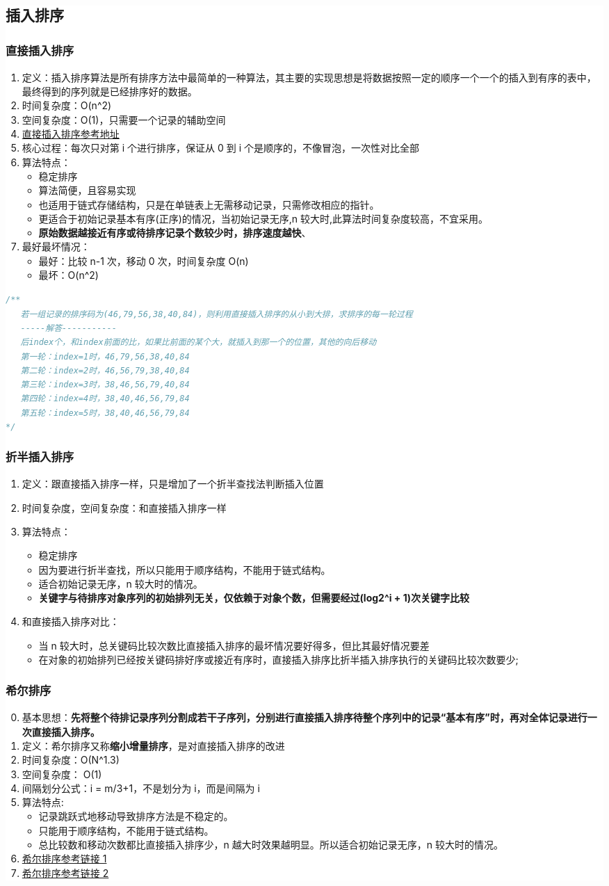 ## 插入排序

### 直接插入排序

1. 定义：插入排序算法是所有排序方法中最简单的一种算法，其主要的实现思想是将数据按照一定的顺序一个一个的插入到有序的表中，最终得到的序列就是已经排序好的数据。
2. 时间复杂度：O(n^2)
3. 空间复杂度：O(1)，只需要一个记录的辅助空间
4. [直接插入排序参考地址](http://m.biancheng.net/view/3439.html)
5. 核心过程：每次只对第 i 个进行排序，保证从 0 到 i 个是顺序的，不像冒泡，一次性对比全部
6. 算法特点：
   - 稳定排序
   - 算法简便，且容易实现
   - 也适用于链式存储结构，只是在单链表上无需移动记录，只需修改相应的指针。
   - 更适合于初始记录基本有序(正序)的情况，当初始记录无序,n 较大时,此算法时间复杂度较高，不宜采用。
   - **原始数据越接近有序或待排序记录个数较少时，排序速度越快**、
7. 最好最坏情况：
   - 最好：比较 n-1 次，移动 0 次，时间复杂度 O(n)
   - 最坏：O(n^2)

```c
/**
   若一组记录的排序码为(46,79,56,38,40,84)，则利用直接插入排序的从小到大排，求排序的每一轮过程
   -----解答-----------
   后index个，和index前面的比，如果比前面的某个大，就插入到那一个的位置，其他的向后移动
   第一轮：index=1时，46,79,56,38,40,84
   第二轮：index=2时，46,56,79,38,40,84
   第三轮：index=3时，38,46,56,79,40,84
   第四轮：index=4时，38,40,46,56,79,84
   第五轮：index=5时，38,40,46,56,79,84
*/
```

### 折半插入排序

1. 定义：跟直接插入排序一样，只是增加了一个折半查找法判断插入位置
2. 时间复杂度，空间复杂度：和直接插入排序一样
3. 算法特点：

   - 稳定排序
   - 因为要进行折半查找，所以只能用于顺序结构，不能用于链式结构。
   - 适合初始记录无序，n 较大时的情况。
   - **关键字与待排序对象序列的初始排列无关，仅依赖于对象个数，但需要经过(log2^i + 1)次关键字比较**

4. 和直接插入排序对比：
   - 当 n 较大时，总关键码比较次数比直接插入排序的最坏情况要好得多，但比其最好情况要差
   - 在对象的初始排列已经按关键码排好序或接近有序时，直接插入排序比折半插入排序执行的关键码比较次数要少;

### 希尔排序

0. 基本思想：**先将整个待排记录序列分割成若干子序列，分别进行直接插入排序待整个序列中的记录“基本有序”时，再对全体记录进行一次直接插入排序。**
1. 定义：希尔排序又称**缩小增量排序**，是对直接插入排序的改进
2. 时间复杂度：O(N^1.3)
3. 空间复杂度： O(1)
4. 间隔划分公式：i = m/3+1，不是划分为 i，而是间隔为 i
5. 算法特点:
   - 记录跳跃式地移动导致排序方法是不稳定的。
   - 只能用于顺序结构，不能用于链式结构。
   - 总比较数和移动次数都比直接插入排序少，n 越大时效果越明显。所以适合初始记录无序，n 较大时的情况。
6. [希尔排序参考链接 1](https://baijiahao.baidu.com/s?id=1719645128431014366&wfr=spider&for=pc)
7. [希尔排序参考链接 2](https://blog.csdn.net/qq_43471489/article/details/125573835)
